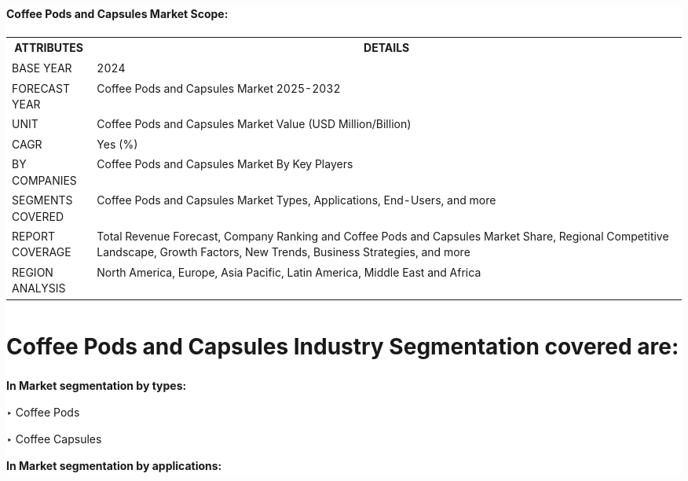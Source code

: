 <h4>Coffee Pods and Capsules Market Scope:</h4>
<table>
<tr>
<th>ATTRIBUTES</th>
<th>DETAILS</th>
</tr>
<tr>
<td>BASE YEAR</td>
<td>2024</td>
</tr>
<tr>
<td>FORECAST YEAR</td>
<td>Coffee Pods and Capsules Market 2025-2032</td>
</tr>
<tr>
<td>UNIT</td>
<td>Coffee Pods and Capsules Market Value (USD Million/Billion)</td>
<tr>
<td>CAGR</td>
<td>Yes (%)</td>
</tr>
</tr>
<tr>
<td>BY COMPANIES</td>
<td>Coffee Pods and Capsules Market By Key Players</td>
</tr>
<tr>
<td>SEGMENTS COVERED</td>
<td>Coffee Pods and Capsules Market Types, Applications, End-Users, and more</td>
</tr>
<tr>
<td>REPORT COVERAGE</td>
<td>Total Revenue Forecast, Company Ranking and Coffee Pods and Capsules Market Share, Regional Competitive Landscape, Growth Factors, New Trends, Business Strategies, and more</td>
</tr>
<tr>
<td>REGION ANALYSIS</td>
<td>North America, Europe, Asia Pacific, Latin America, Middle East and Africa</td>
</tr>
</table>

# <strong>Coffee Pods and Capsules Industry Segmentation covered are:</strong>

<strong>In Market segmentation by types:</strong>

‣ Coffee Pods

‣ Coffee Capsules

<strong>In Market segmentation by applications:</strong>
